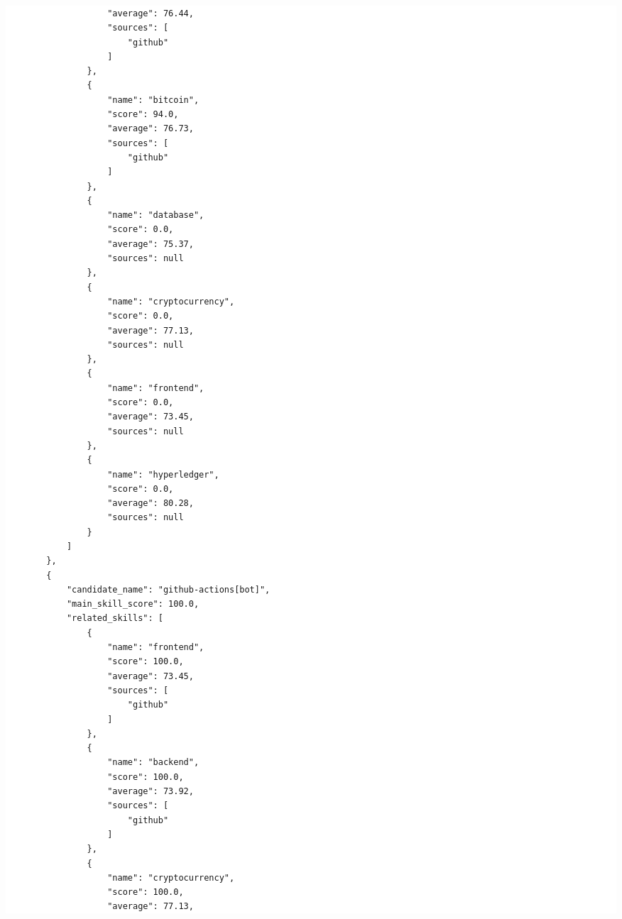 ```
                    "average": 76.44,
                    "sources": [
                        "github"
                    ]
                },
                {
                    "name": "bitcoin",
                    "score": 94.0,
                    "average": 76.73,
                    "sources": [
                        "github"
                    ]
                },
                {
                    "name": "database",
                    "score": 0.0,
                    "average": 75.37,
                    "sources": null
                },
                {
                    "name": "cryptocurrency",
                    "score": 0.0,
                    "average": 77.13,
                    "sources": null
                },
                {
                    "name": "frontend",
                    "score": 0.0,
                    "average": 73.45,
                    "sources": null
                },
                {
                    "name": "hyperledger",
                    "score": 0.0,
                    "average": 80.28,
                    "sources": null
                }
            ]
        },
        {
            "candidate_name": "github-actions[bot]",
            "main_skill_score": 100.0,
            "related_skills": [
                {
                    "name": "frontend",
                    "score": 100.0,
                    "average": 73.45,
                    "sources": [
                        "github"
                    ]
                },
                {
                    "name": "backend",
                    "score": 100.0,
                    "average": 73.92,
                    "sources": [
                        "github"
                    ]
                },
                {
                    "name": "cryptocurrency",
                    "score": 100.0,
                    "average": 77.13,
```